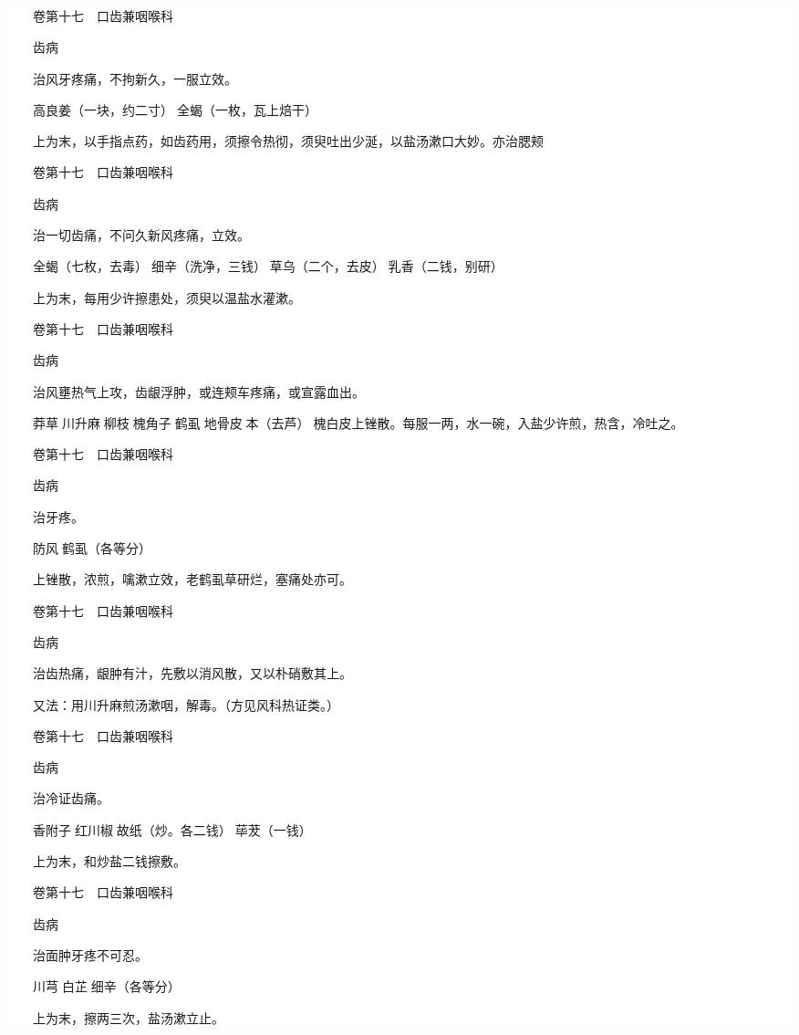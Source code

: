 　　卷第十七　口齿兼咽喉科

　　齿病

　　治风牙疼痛，不拘新久，一服立效。

　　高良姜（一块，约二寸） 全蝎（一枚，瓦上焙干）

　　上为末，以手指点药，如齿药用，须擦令热彻，须臾吐出少涎，以盐汤漱口大妙。亦治腮颊

　　卷第十七　口齿兼咽喉科

　　齿病

　　治一切齿痛，不问久新风疼痛，立效。

　　全蝎（七枚，去毒） 细辛（洗净，三钱） 草乌（二个，去皮） 乳香（二钱，别研）

　　上为末，每用少许擦患处，须臾以温盐水灌漱。

　　卷第十七　口齿兼咽喉科

　　齿病

　　治风壅热气上攻，齿龈浮肿，或连颊车疼痛，或宣露血出。

　　莽草 川升麻 柳枝 槐角子 鹤虱 地骨皮 本（去芦） 槐白皮上锉散。每服一两，水一碗，入盐少许煎，热含，冷吐之。

　　卷第十七　口齿兼咽喉科

　　齿病

　　治牙疼。

　　防风 鹤虱（各等分）

　　上锉散，浓煎，噙漱立效，老鹤虱草研烂，塞痛处亦可。

　　卷第十七　口齿兼咽喉科

　　齿病

　　治齿热痛，龈肿有汁，先敷以消风散，又以朴硝敷其上。

　　又法：用川升麻煎汤漱咽，解毒。（方见风科热证类。）

　　卷第十七　口齿兼咽喉科

　　齿病

　　治冷证齿痛。

　　香附子 红川椒 故纸（炒。各二钱） 荜茇（一钱）

　　上为末，和炒盐二钱擦敷。

　　卷第十七　口齿兼咽喉科

　　齿病

　　治面肿牙疼不可忍。

　　川芎 白芷 细辛（各等分）

　　上为末，擦两三次，盐汤漱立止。
